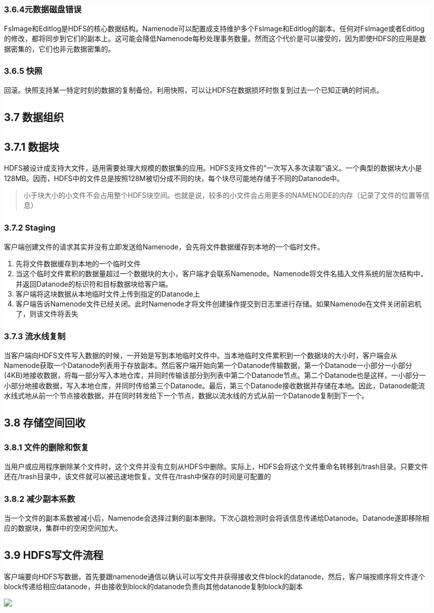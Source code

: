 ### 3.6.4元数据磁盘错误         

FsImage和Editlog是HDFS的核心数据结构。Namenode可以配置成支持维护多个FsImage和Editlog的副本。任何对FsImage或者Editlog的修改，都将同步到它们的副本上。这可能会降低Namenode每秒处理事务数量。然而这个代价是可以接受的，因为即使HDFS的应用是数据密集的，它们也非元数据密集的。

### 3.6.5 快照

回滚。快照支持某一特定时刻的数据的复制备份。利用快照，可以让HDFS在数据损坏时恢复到过去一个已知正确的时间点。

## 3.7 数据组织 

## 3.7.1 数据块

HDFS被设计成支持大文件，适用需要处理大规模的数据集的应用。HDFS支持文件的“一次写入多次读取”语义。一个典型的数据块大小是128MB。因而，HDFS中的文件总是按照128M被切分成不同的块，每个块尽可能地存储于不同的Datanode中。

> 小于块大小的小文件不会占用整个HDFS块空间。也就是说，较多的小文件会占用更多的NAMENODE的内存（记录了文件的位置等信息）

### 3.7.2 Staging

客户端创建文件的请求其实并没有立即发送给Namenode，会先将文件数据缓存到本地的一个临时文件。

1. 先将文件数据缓存到本地的一个临时文件
2. 当这个临时文件累积的数据量超过一个数据块的大小，客户端才会联系Namenode。Namenode将文件名插入文件系统的层次结构中，并返回Datanode的标识符和目标数据块给客户端。
3. 客户端将这块数据从本地临时文件上传到指定的Datanode上
4. 客户端告诉Namenode文件已经关闭。此时Namenode才将文件创建操作提交到日志里进行存储。如果Namenode在文件关闭前宕机了，则该文件将丢失

### 3.7.3 流水线复制 

当客户端向HDFS文件写入数据的时候，一开始是写到本地临时文件中。当本地临时文件累积到一个数据块的大小时，客户端会从Namenode获取一个Datanode列表用于存放副本。然后客户端开始向第一个Datanode传输数据，第一个Datanode一小部分一小部分(4KB)地接收数据，将每一部分写入本地仓库，并同时传输该部分到列表中第二个Datanode节点。第二个Datanode也是这样，一小部分一小部分地接收数据，写入本地仓库，并同时传给第三个Datanode。最后，第三个Datanode接收数据并存储在本地。因此，Datanode能流水线式地从前一个节点接收数据，并在同时转发给下一个节点，数据以流水线的方式从前一个Datanode复制到下一个。

## 3.8 存储空间回收 

### 3.8.1 文件的删除和恢复 

当用户或应用程序删除某个文件时，这个文件并没有立刻从HDFS中删除。实际上，HDFS会将这个文件重命名转移到/trash目录。只要文件还在/trash目录中，该文件就可以被迅速地恢复。文件在/trash中保存的时间是可配置的

### 3.8.2 减少副本系数 

当一个文件的副本系数被减小后，Namenode会选择过剩的副本删除。下次心跳检测时会将该信息传递给Datanode。Datanode遂即移除相应的数据块，集群中的空闲空间加大。

## 3.9 HDFS写文件流程

客户端要向HDFS写数据，首先要跟namenode通信以确认可以写文件并获得接收文件block的datanode，然后，客户端按顺序将文件逐个block传递给相应datanode，并由接收到block的datanode负责向其他datanode复制block的副本

![](http://ww1.sinaimg.cn/large/0063bT3ggy1fm79ft3j9jj30ox0fxgmj.jpg)
